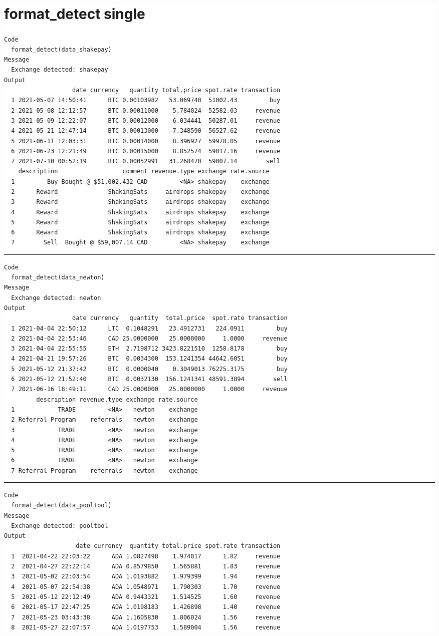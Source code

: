 # format_detect single

    Code
      format_detect(data_shakepay)
    Message
      Exchange detected: shakepay
    Output
                       date currency   quantity total.price spot.rate transaction
      1 2021-05-07 14:50:41      BTC 0.00103982   53.069740  51002.43         buy
      2 2021-05-08 12:12:57      BTC 0.00011000    5.784024  52582.03     revenue
      3 2021-05-09 12:22:07      BTC 0.00012000    6.034441  50287.01     revenue
      4 2021-05-21 12:47:14      BTC 0.00013000    7.348590  56527.62     revenue
      5 2021-06-11 12:03:31      BTC 0.00014000    8.396927  59978.05     revenue
      6 2021-06-23 12:21:49      BTC 0.00015000    8.852574  59017.16     revenue
      7 2021-07-10 00:52:19      BTC 0.00052991   31.268470  59007.14        sell
        description                  comment revenue.type exchange rate.source
      1         Buy Bought @ $51,002.432 CAD         <NA> shakepay    exchange
      2      Reward              ShakingSats     airdrops shakepay    exchange
      3      Reward              ShakingSats     airdrops shakepay    exchange
      4      Reward              ShakingSats     airdrops shakepay    exchange
      5      Reward              ShakingSats     airdrops shakepay    exchange
      6      Reward              ShakingSats     airdrops shakepay    exchange
      7        Sell  Bought @ $59,007.14 CAD         <NA> shakepay    exchange

---

    Code
      format_detect(data_newton)
    Message
      Exchange detected: newton
    Output
                       date currency   quantity  total.price  spot.rate transaction
      1 2021-04-04 22:50:12      LTC  0.1048291   23.4912731   224.0911         buy
      2 2021-04-04 22:53:46      CAD 25.0000000   25.0000000     1.0000     revenue
      3 2021-04-04 22:55:55      ETH  2.7198712 3423.8221510  1258.8178         buy
      4 2021-04-21 19:57:26      BTC  0.0034300  153.1241354 44642.6051         buy
      5 2021-05-12 21:37:42      BTC  0.0000040    0.3049013 76225.3175         buy
      6 2021-05-12 21:52:40      BTC  0.0032130  156.1241341 48591.3894        sell
      7 2021-06-16 18:49:11      CAD 25.0000000   25.0000000     1.0000     revenue
             description revenue.type exchange rate.source
      1            TRADE         <NA>   newton    exchange
      2 Referral Program    referrals   newton    exchange
      3            TRADE         <NA>   newton    exchange
      4            TRADE         <NA>   newton    exchange
      5            TRADE         <NA>   newton    exchange
      6            TRADE         <NA>   newton    exchange
      7 Referral Program    referrals   newton    exchange

---

    Code
      format_detect(data_pooltool)
    Message
      Exchange detected: pooltool
    Output
                        date currency  quantity total.price spot.rate transaction
      1  2021-04-22 22:03:22      ADA 1.0827498    1.974017      1.82     revenue
      2  2021-04-27 22:22:14      ADA 0.8579850    1.565881      1.83     revenue
      3  2021-05-02 22:03:54      ADA 1.0193882    1.979399      1.94     revenue
      4  2021-05-07 22:54:38      ADA 1.0548971    1.790303      1.70     revenue
      5  2021-05-12 22:12:49      ADA 0.9443321    1.514525      1.60     revenue
      6  2021-05-17 22:47:25      ADA 1.0198183    1.426898      1.40     revenue
      7  2021-05-23 03:43:38      ADA 1.1605830    1.806024      1.56     revenue
      8  2021-05-27 22:07:57      ADA 1.0197753    1.589004      1.56     revenue